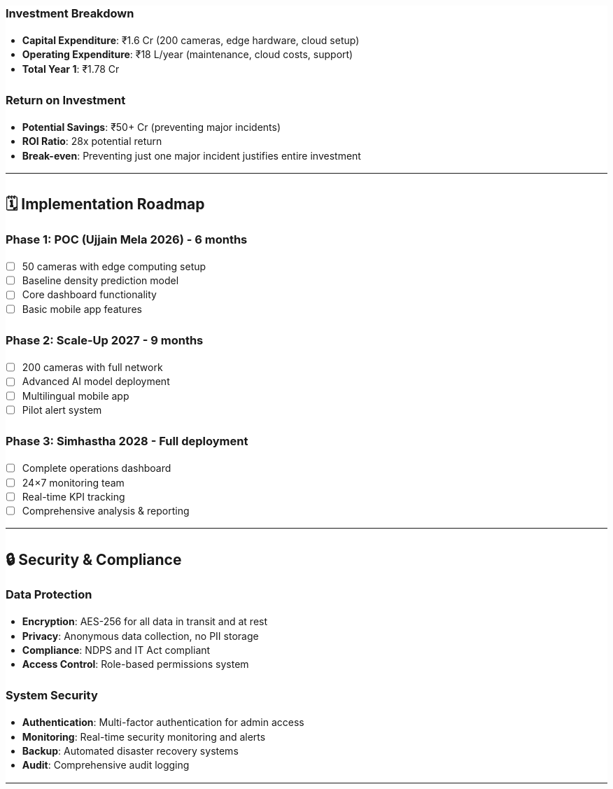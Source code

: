 ### **Investment Breakdown**
- **Capital Expenditure**: ₹1.6 Cr (200 cameras, edge hardware, cloud setup)
- **Operating Expenditure**: ₹18 L/year (maintenance, cloud costs, support)
- **Total Year 1**: ₹1.78 Cr

### **Return on Investment**
- **Potential Savings**: ₹50+ Cr (preventing major incidents)
- **ROI Ratio**: 28x potential return
- **Break-even**: Preventing just one major incident justifies entire investment

---

## 🗓️ Implementation Roadmap

### **Phase 1: POC (Ujjain Mela 2026)** - 6 months
- [ ] 50 cameras with edge computing setup
- [ ] Baseline density prediction model
- [ ] Core dashboard functionality
- [ ] Basic mobile app features

### **Phase 2: Scale-Up 2027** - 9 months
- [ ] 200 cameras with full network
- [ ] Advanced AI model deployment
- [ ] Multilingual mobile app
- [ ] Pilot alert system

### **Phase 3: Simhastha 2028** - Full deployment
- [ ] Complete operations dashboard
- [ ] 24×7 monitoring team
- [ ] Real-time KPI tracking
- [ ] Comprehensive analysis & reporting

---

## 🔒 Security & Compliance

### **Data Protection**
- **Encryption**: AES-256 for all data in transit and at rest
- **Privacy**: Anonymous data collection, no PII storage
- **Compliance**: NDPS and IT Act compliant
- **Access Control**: Role-based permissions system

### **System Security**
- **Authentication**: Multi-factor authentication for admin access
- **Monitoring**: Real-time security monitoring and alerts
- **Backup**: Automated disaster recovery systems
- **Audit**: Comprehensive audit logging

---